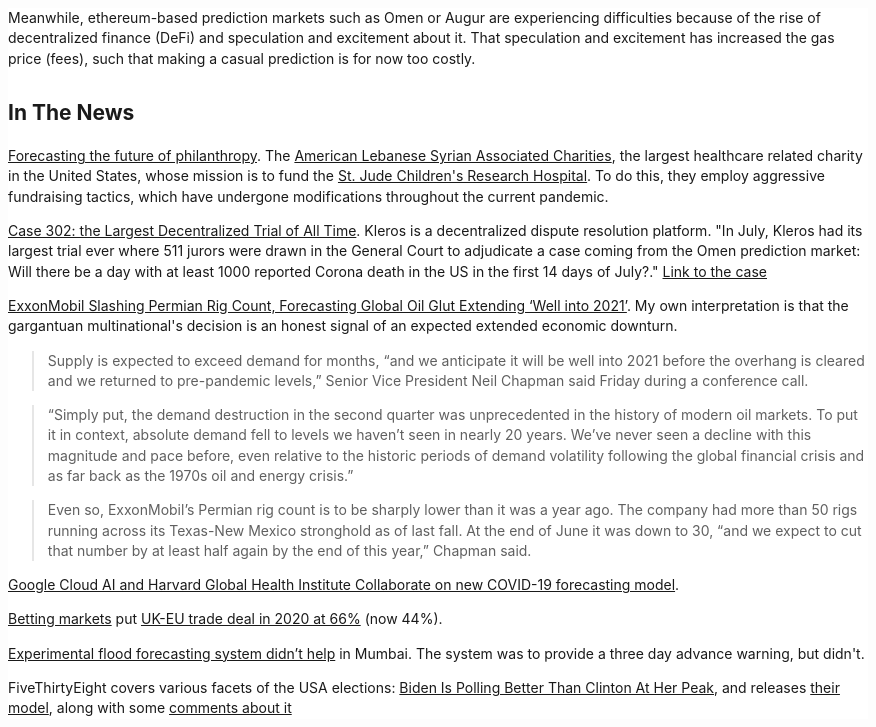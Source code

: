 Meanwhile, ethereum-based prediction markets such as Omen or Augur are experiencing difficulties because of the rise of decentralized finance (DeFi) and speculation and excitement about it. That speculation and excitement has increased the gas price (fees), such that making a casual prediction is for now too costly. 

## In The News

[Forecasting the future of philanthropy](https://www.fastcompany.com/90532945/forecasting-the-future-of-philanthropy). The [American Lebanese Syrian Associated Charities](https://en.wikipedia.org/wiki/American_Lebanese_Syrian_Associated_Charities), the largest healthcare related charity in the United States, whose mission is to fund the [St. Jude Children's Research Hospital](https://en.wikipedia.org/wiki/St._Jude_Children%27s_Research_Hospital). To do this, they employ aggressive fundraising tactics, which have undergone modifications throughout the current pandemic. 

[Case 302: the Largest Decentralized Trial of All Time](https://blog.kleros.io/kleros-community-update-july-2020/#case-302-the-largest-decentralized-trial-of-all-time). Kleros is a decentralized dispute resolution platform. "In July, Kleros had its largest trial ever where 511 jurors were drawn in the General Court to adjudicate a case coming from the Omen prediction market: Will there be a day with at least 1000 reported Corona death in the US in the first 14 days of July?." [Link to the case](https://court.kleros.io/cases/302)

[ExxonMobil Slashing Permian Rig Count, Forecasting Global Oil Glut Extending ‘Well into 2021’](https://www.naturalgasintel.com/exxonmobil-slashing-permian-rig-count-forecasting-global-oil-glut-extending-well-into-2021/). My own interpretation is that the gargantuan multinational's decision is an honest signal of an expected extended economic downturn. 

  > Supply is expected to exceed demand for months, “and we anticipate it will be well into 2021 before the overhang is cleared and we returned to pre-pandemic levels,” Senior Vice President Neil Chapman said Friday during a conference call. 

  > “Simply put, the demand destruction in the second quarter was unprecedented in the history of modern oil markets. To put it in context, absolute demand fell to levels we haven’t seen in nearly 20 years. We’ve never seen a decline with this magnitude and pace before, even relative to the historic periods of demand volatility following the global financial crisis and as far back as the 1970s oil and energy crisis.”

  > Even so, ExxonMobil’s Permian rig count is to be sharply lower than it was a year ago. The company had more than 50 rigs running across its Texas-New Mexico stronghold as of last fall. At the end of June it was down to 30, “and we expect to cut that number by at least half again by the end of this year,” Chapman said. 

[Google Cloud AI and Harvard Global Health Institute Collaborate on new COVID-19 forecasting model](https://cloud.google.com/blog/products/ai-machine-learning/google-cloud-is-releasing-the-covid-19-public-forecasts). 

[Betting markets](https://smarkets.com/event/40554343/politics/uk/brexit/trade-deals) put [UK-EU trade deal in 2020 at 66%](https://sports.yahoo.com/betting-odds-put-ukeu-trade-deal-in-2020-at-66-095009521.html) (now 44%).

[Experimental flood forecasting system didn’t help](https://www.hindustantimes.com/mumbai-news/flood-forecasting-system-didn-t-help/story-mJanM39kxJPOvFma6TeqUM.html) in Mumbai. The system was to provide a three day advance warning, but didn't. 

FiveThirtyEight covers various facets of the USA elections: [Biden Is Polling Better Than Clinton At Her Peak](https://fivethirtyeight.com/features/biden-is-polling-better-than-clinton-at-her-peak/), and releases [their model](https://fivethirtyeight.com/features/how-fivethirtyeights-2020-presidential-forecast-works-and-whats-different-because-of-covid-19/), along with some [comments about it](https://fivethirtyeight.com/features/our-election-forecast-didnt-say-what-i-thought-it-would/)

